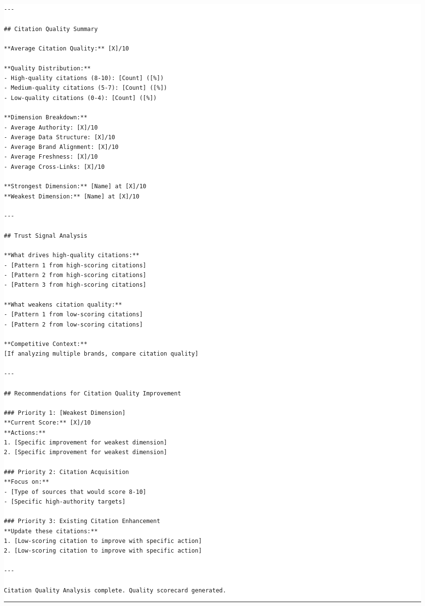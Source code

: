 ```
---

## Citation Quality Summary

**Average Citation Quality:** [X]/10

**Quality Distribution:**
- High-quality citations (8-10): [Count] ([%])
- Medium-quality citations (5-7): [Count] ([%])
- Low-quality citations (0-4): [Count] ([%])

**Dimension Breakdown:**
- Average Authority: [X]/10
- Average Data Structure: [X]/10
- Average Brand Alignment: [X]/10
- Average Freshness: [X]/10
- Average Cross-Links: [X]/10

**Strongest Dimension:** [Name] at [X]/10
**Weakest Dimension:** [Name] at [X]/10

---

## Trust Signal Analysis

**What drives high-quality citations:**
- [Pattern 1 from high-scoring citations]
- [Pattern 2 from high-scoring citations]
- [Pattern 3 from high-scoring citations]

**What weakens citation quality:**
- [Pattern 1 from low-scoring citations]
- [Pattern 2 from low-scoring citations]

**Competitive Context:**
[If analyzing multiple brands, compare citation quality]

---

## Recommendations for Citation Quality Improvement

### Priority 1: [Weakest Dimension]
**Current Score:** [X]/10
**Actions:**
1. [Specific improvement for weakest dimension]
2. [Specific improvement for weakest dimension]

### Priority 2: Citation Acquisition
**Focus on:**
- [Type of sources that would score 8-10]
- [Specific high-authority targets]

### Priority 3: Existing Citation Enhancement
**Update these citations:**
1. [Low-scoring citation to improve with specific action]
2. [Low-scoring citation to improve with specific action]

---

Citation Quality Analysis complete. Quality scorecard generated.
```

---